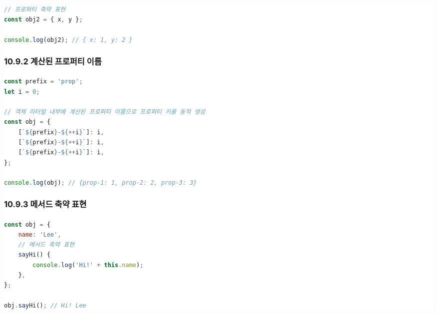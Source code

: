 ```js
// 프로퍼티 축약 표현
const obj2 = { x, y };

console.log(obj2); // { x: 1, y: 2 }
```

### 10.9.2 계산된 프로퍼티 이름

```js
const prefix = 'prop';
let i = 0;

// 객체 리터럴 내부에 계산된 프로퍼티 이름으로 프로퍼티 키를 동적 생성
const obj = {
    [`${prefix}-${++i}`]: i,
    [`${prefix}-${++i}`]: i,
    [`${prefix}-${++i}`]: i,
};

console.log(obj); // {prop-1: 1, prop-2: 2, prop-3: 3}
```

### 10.9.3 메서드 축약 표현

```js
const obj = {
    name: 'Lee',
    // 메서드 축약 표현
    sayHi() {
        console.log('Hi!' + this.name);
    },
};

obj.sayHi(); // Hi! Lee
```
